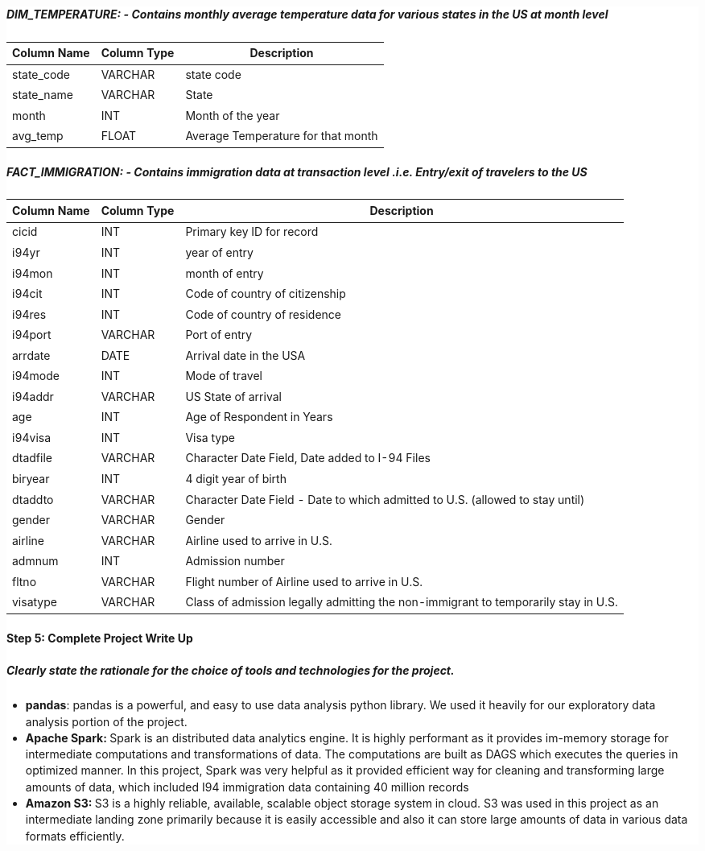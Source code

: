 ##### DIM_TEMPERATURE: - Contains monthly average temperature data for various states in the US at month level
|Column Name      |       Column Type  |  Description |
| ------------ | -------------- | ------------------|
|state_code       |        VARCHAR     |  state code |
|state_name       |        VARCHAR     |  State |
|month            |            INT     |    Month of the year |
|avg_temp         |        FLOAT       | Average Temperature for that month |

##### FACT_IMMIGRATION: - Contains immigration data at transaction level .i.e. Entry/exit of travelers to the US
|Column Name   |   Column Type  | Description |
| ------------ | -------------- | ---------------------|
|cicid	       |    INT         | Primary key ID for record |
|i94yr	       |    INT         | year of entry |
|i94mon	       |    INT         | month of entry |
|i94cit	       |    INT         | Code of country of citizenship |
|i94res	       |    INT         | Code of country of residence |
|i94port	   |        VARCHAR |    Port of entry |
|arrdate	   |        DATE    |    Arrival date in the USA |
|i94mode	   |        INT     |    Mode of travel |
|i94addr	   |        VARCHAR |    US State of arrival |
|age 	       |    INT         | Age of Respondent in Years |
|i94visa	   |        INT     |    Visa type |
|dtadfile	   |    VARCHAR     | Character Date Field, Date added to I-94 Files | 
|biryear	   |        INT     |    4 digit year of birth |
|dtaddto	   |        VARCHAR |    Character Date Field - Date to which admitted to U.S. (allowed to stay until) |
|gender	       |    VARCHAR     | Gender |
|airline	   |        VARCHAR |    Airline used to arrive in U.S. |
|admnum	        |   INT         | Admission number |
|fltno	       |    VARCHAR     | Flight number of Airline used to arrive in U.S. |
|visatype	   |    VARCHAR     | Class of admission legally admitting the non-immigrant to temporarily stay in U.S. |


#### Step 5: Complete Project Write Up
##### Clearly state the rationale for the choice of tools and technologies for the project.
* <b>pandas</b>: pandas is a powerful, and easy to use data analysis python library. We used it heavily for our exploratory data analysis portion of the project.
* <b>Apache Spark: </b> Spark is an distributed data analytics engine. It is highly performant as it provides im-memory storage for intermediate computations and transformations of data. The computations are built as DAGS which executes the queries in optimized manner. In this project, Spark was very helpful as it provided efficient way for cleaning and transforming large amounts of data, which included I94 immigration data containing 40 million records
* <b>Amazon S3: </b> S3 is a highly reliable, available, scalable object storage system in cloud. S3 was used in this project as an intermediate landing zone primarily because it is easily accessible and also it can store large amounts of data in various data formats efficiently.